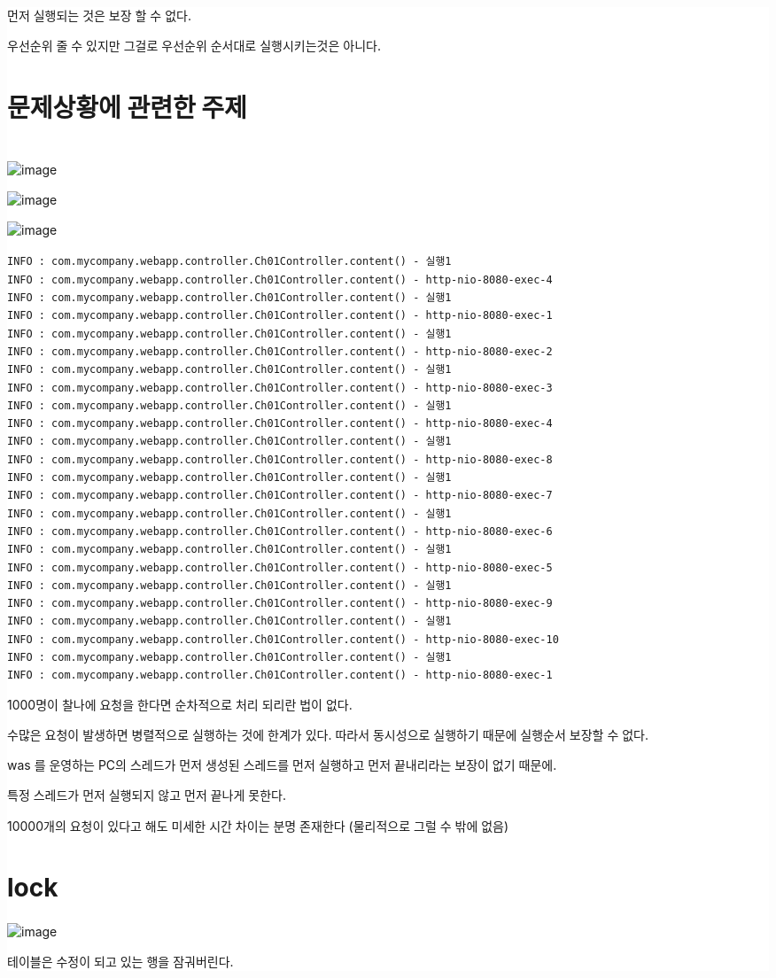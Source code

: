 먼저 실행되는 것은 보장 할 수 없다.

우선순위 줄 수 있지만 그걸로 우선순위 순서대로 실행시키는것은 아니다.



# 문제상황에 관련한 주제



#

![image](https://user-images.githubusercontent.com/65274952/135191149-5438626f-f1aa-4832-9ef7-6676c6f556ea.png)



![image](https://user-images.githubusercontent.com/65274952/135191250-4b9ab154-839f-4edd-bff1-3492c734acd3.png)



![image](https://user-images.githubusercontent.com/65274952/135191570-0b363528-bba7-4f24-858f-c133c7684b04.png)

```http
INFO : com.mycompany.webapp.controller.Ch01Controller.content() - 실행1 
INFO : com.mycompany.webapp.controller.Ch01Controller.content() - http-nio-8080-exec-4
INFO : com.mycompany.webapp.controller.Ch01Controller.content() - 실행1 
INFO : com.mycompany.webapp.controller.Ch01Controller.content() - http-nio-8080-exec-1
INFO : com.mycompany.webapp.controller.Ch01Controller.content() - 실행1 
INFO : com.mycompany.webapp.controller.Ch01Controller.content() - http-nio-8080-exec-2
INFO : com.mycompany.webapp.controller.Ch01Controller.content() - 실행1 
INFO : com.mycompany.webapp.controller.Ch01Controller.content() - http-nio-8080-exec-3
INFO : com.mycompany.webapp.controller.Ch01Controller.content() - 실행1 
INFO : com.mycompany.webapp.controller.Ch01Controller.content() - http-nio-8080-exec-4
INFO : com.mycompany.webapp.controller.Ch01Controller.content() - 실행1 
INFO : com.mycompany.webapp.controller.Ch01Controller.content() - http-nio-8080-exec-8
INFO : com.mycompany.webapp.controller.Ch01Controller.content() - 실행1 
INFO : com.mycompany.webapp.controller.Ch01Controller.content() - http-nio-8080-exec-7
INFO : com.mycompany.webapp.controller.Ch01Controller.content() - 실행1 
INFO : com.mycompany.webapp.controller.Ch01Controller.content() - http-nio-8080-exec-6
INFO : com.mycompany.webapp.controller.Ch01Controller.content() - 실행1 
INFO : com.mycompany.webapp.controller.Ch01Controller.content() - http-nio-8080-exec-5
INFO : com.mycompany.webapp.controller.Ch01Controller.content() - 실행1 
INFO : com.mycompany.webapp.controller.Ch01Controller.content() - http-nio-8080-exec-9
INFO : com.mycompany.webapp.controller.Ch01Controller.content() - 실행1 
INFO : com.mycompany.webapp.controller.Ch01Controller.content() - http-nio-8080-exec-10
INFO : com.mycompany.webapp.controller.Ch01Controller.content() - 실행1 
INFO : com.mycompany.webapp.controller.Ch01Controller.content() - http-nio-8080-exec-1
```



1000명이 찰나에 요청을 한다면 순차적으로 처리 되리란 법이 없다. 

수많은 요청이 발생하면 병렬적으로 실행하는 것에 한계가 있다. 따라서 동시성으로 실행하기 때문에 실행순서 보장할 수 없다.

was 를 운영하는 PC의 스레드가 먼저 생성된 스레드를 먼저 실행하고 먼저 끝내리라는 보장이 없기 때문에.



특정 스레드가 먼저 실행되지 않고 먼저 끝나게 못한다.



10000개의 요청이 있다고 해도 미세한 시간 차이는 분명 존재한다 (물리적으로 그럴 수 밖에 없음)



# lock

![image](https://user-images.githubusercontent.com/65274952/135192265-8a38b7fa-29e3-4a0a-b6d6-64f64509423c.png)

테이블은 수정이 되고 있는 행을 잠궈버린다.
